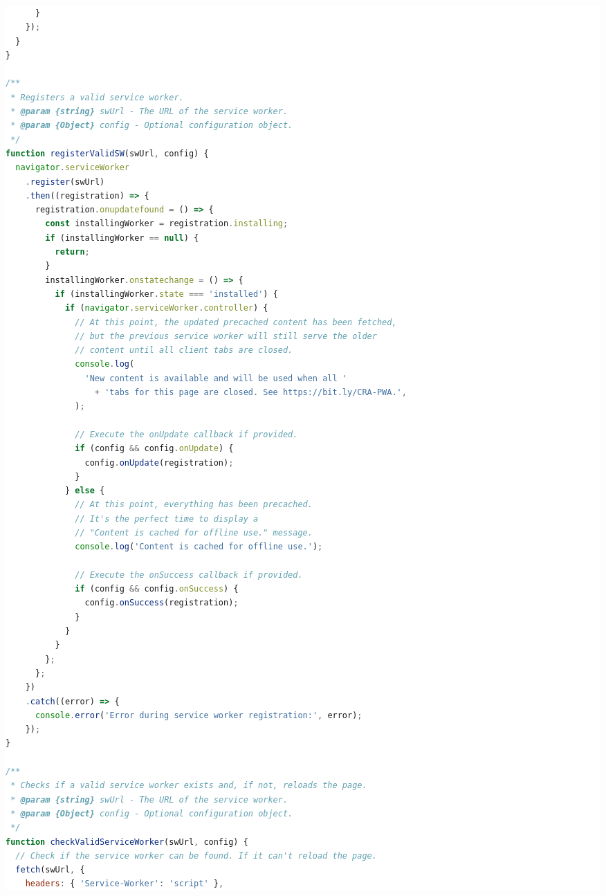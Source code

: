 ```javascript
      }
    });
  }
}

/**
 * Registers a valid service worker.
 * @param {string} swUrl - The URL of the service worker.
 * @param {Object} config - Optional configuration object.
 */
function registerValidSW(swUrl, config) {
  navigator.serviceWorker
    .register(swUrl)
    .then((registration) => {
      registration.onupdatefound = () => {
        const installingWorker = registration.installing;
        if (installingWorker == null) {
          return;
        }
        installingWorker.onstatechange = () => {
          if (installingWorker.state === 'installed') {
            if (navigator.serviceWorker.controller) {
              // At this point, the updated precached content has been fetched,
              // but the previous service worker will still serve the older
              // content until all client tabs are closed.
              console.log(
                'New content is available and will be used when all '
                  + 'tabs for this page are closed. See https://bit.ly/CRA-PWA.',
              );

              // Execute the onUpdate callback if provided.
              if (config && config.onUpdate) {
                config.onUpdate(registration);
              }
            } else {
              // At this point, everything has been precached.
              // It's the perfect time to display a
              // "Content is cached for offline use." message.
              console.log('Content is cached for offline use.');

              // Execute the onSuccess callback if provided.
              if (config && config.onSuccess) {
                config.onSuccess(registration);
              }
            }
          }
        };
      };
    })
    .catch((error) => {
      console.error('Error during service worker registration:', error);
    });
}

/**
 * Checks if a valid service worker exists and, if not, reloads the page.
 * @param {string} swUrl - The URL of the service worker.
 * @param {Object} config - Optional configuration object.
 */
function checkValidServiceWorker(swUrl, config) {
  // Check if the service worker can be found. If it can't reload the page.
  fetch(swUrl, {
    headers: { 'Service-Worker': 'script' },
```